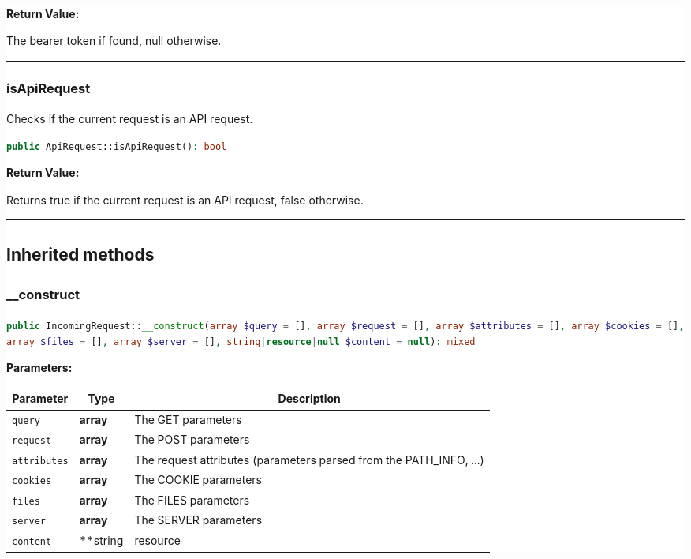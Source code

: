 
**Return Value:**

The bearer token if found, null otherwise.



---
### isApiRequest

Checks if the current request is an API request.

```php
public ApiRequest::isApiRequest(): bool
```









**Return Value:**

Returns true if the current request is an API request, false otherwise.



---


## Inherited methods

### __construct



```php
public IncomingRequest::__construct(array $query = [], array $request = [], array $attributes = [], array $cookies = [], array $files = [], array $server = [], string|resource|null $content = null): mixed
```








**Parameters:**

| Parameter | Type | Description |
|-----------|------|-------------|
| `query` | **array** | The GET parameters |
| `request` | **array** | The POST parameters |
| `attributes` | **array** | The request attributes (parameters parsed from the PATH_INFO, ...) |
| `cookies` | **array** | The COOKIE parameters |
| `files` | **array** | The FILES parameters |
| `server` | **array** | The SERVER parameters |
| `content` | **string|resource|null** | The raw body data |
